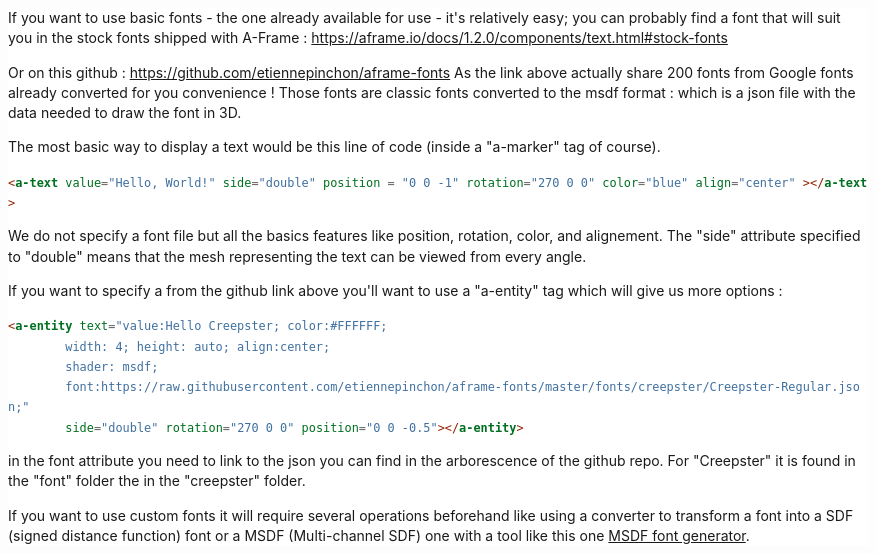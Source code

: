 If you want to use basic fonts - the one already available for use - it's relatively easy;  you can probably find a font that will suit you in the stock fonts shipped with A-Frame :
https://aframe.io/docs/1.2.0/components/text.html#stock-fonts

Or on this github : https://github.com/etiennepinchon/aframe-fonts
As the link above actually share 200 fonts from Google fonts already converted for you convenience ! Those fonts are classic fonts converted to the msdf format : which is a json file with the data needed to draw the font in 3D.

The most basic way to display a text would be this line of code (inside a "a-marker" tag of course).
```html
<a-text value="Hello, World!" side="double" position = "0 0 -1" rotation="270 0 0" color="blue" align="center" ></a-text>
```
We do not specify a font file but all the basics features like position, rotation, color, and alignement. The "side" attribute specified to "double" means that the mesh representing the text can be viewed from every angle.

If you want to specify a from the github link above you'll want to use a "a-entity" tag which will give us more options :

```html
<a-entity text="value:Hello Creepster; color:#FFFFFF; 
        width: 4; height: auto; align:center;
        shader: msdf; 
        font:https://raw.githubusercontent.com/etiennepinchon/aframe-fonts/master/fonts/creepster/Creepster-Regular.json;" 
        side="double" rotation="270 0 0" position="0 0 -0.5"></a-entity>  
``` 
in the font attribute you need to link to the json you can find in the arborescence of the github repo. For "Creepster" it is found in the "font" folder the in the "creepster" folder.
 
If you want to use custom fonts it will require several operations beforehand like using a converter to transform a font into a SDF (signed distance function) font or a MSDF (Multi-channel SDF) one with a tool like this one [MSDF font generator](https://msdf-bmfont.donmccurdy.com/).

